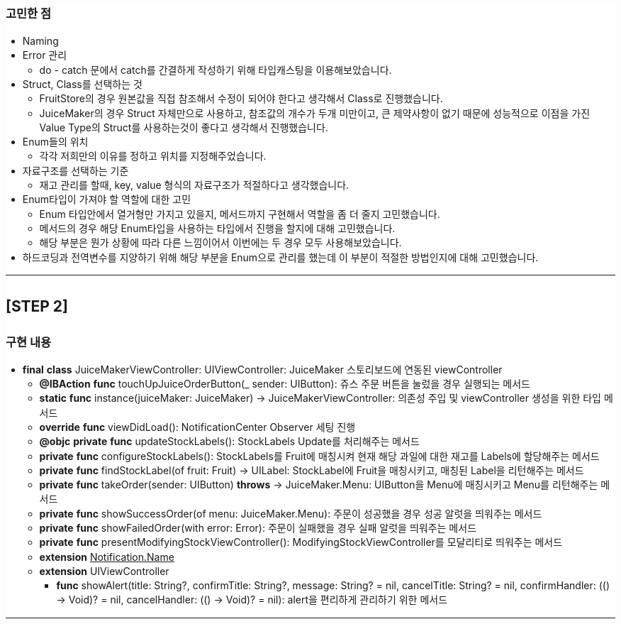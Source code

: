 ### 고민한 점
- Naming
- Error 관리
    - do - catch 문에서 catch를 간결하게 작성하기 위해 타입캐스팅을 이용해보았습니다.
- Struct, Class를 선택하는 것
    - FruitStore의 경우 원본값을 직접 참조해서 수정이 되어야 한다고 생각해서 Class로 진행했습니다.
    - JuiceMaker의 경우 Struct 자체만으로 사용하고, 참조값의 개수가 두개 미만이고, 큰 제약사항이 없기 때문에 성능적으로 이점을 가진 Value Type의 Struct를 사용하는것이 좋다고 생각해서 진행했습니다.
- Enum들의 위치
    - 각각 저희만의 이유를 정하고 위치를 지정해주었습니다.
- 자료구조를 선택하는 기준
    - 재고 관리를 할때, key, value 형식의 자료구조가 적절하다고 생각했습니다.
- Enum타입이 가져야 할 역할에 대한 고민
    - Enum 타입안에서 열거형만 가지고 있을지, 메서드까지 구현해서 역할을 좀 더 줄지 고민했습니다.
    - 메서드의 경우 해당 Enum타입을 사용하는 타입에서 진행을 할지에 대해 고민했습니다.
    - 해당 부분은 뭔가 상황에 따라 다른 느낌이어서 이번에는 두 경우 모두 사용해보았습니다.
- 하드코딩과 전역변수를 지양하기 위해 해당 부분을 Enum으로 관리를 했는데 이 부분이 적절한 방법인지에 대해 고민했습니다.

---

## [STEP 2]

### 구현 내용
- **final** **class** JuiceMakerViewController: UIViewController: JuiceMaker 스토리보드에 연동된 viewController
    - **@IBAction** **func** touchUpJuiceOrderButton(_ sender: UIButton): 쥬스 주문 버튼을 눌렀을 경우 실행되는 메서드
    - **static** **func** instance(juiceMaker: JuiceMaker) -> JuiceMakerViewController: 의존성 주입 및 viewController 생성을 위한 타입 메서드
    - **override** **func** viewDidLoad(): NotificationCenter Observer 세팅 진행
    - **@objc** **private** **func** updateStockLabels(): StockLabels Update를 처리해주는 메서드
    - **private** **func** configureStockLabels(): StockLabels를 Fruit에 매칭시켜 현재 해당 과일에 대한 재고를 Labels에 할당해주는 메서드
    - **private** **func** findStockLabel(of fruit: Fruit) -> UILabel: StockLabel에 Fruit을 매칭시키고, 매칭된 Label을 리턴해주는 메서드
    - **private** **func** takeOrder(sender: UIButton) **throws** -> JuiceMaker.Menu: UIButton을 Menu에 매칭시키고 Menu를 리턴해주는 메서드
    - **private** **func** showSuccessOrder(of menu: JuiceMaker.Menu): 주문이 성공했을 경우 성공 알럿을 띄워주는 메서드
    - **private** **func** showFailedOrder(with error: Error): 주문이 실패했을 경우 실패 알럿을 띄워주는 메서드
    - **private** **func** presentModifyingStockViewController(): ModifyingStockViewController를 모달리티로 띄워주는 메서드
    - **extension** [Notification.Name](http://notification.name/)
    - **extension** UIViewController
        - **func** showAlert(title: String?,
        confirmTitle: String?,
        message: String? = nil,
        cancelTitle: String? = nil,
        confirmHandler: (() -> Void)? = nil,
        cancelHandler: (() -> Void)? = nil): alert을 편리하게 관리하기 위한 메서드

---        

